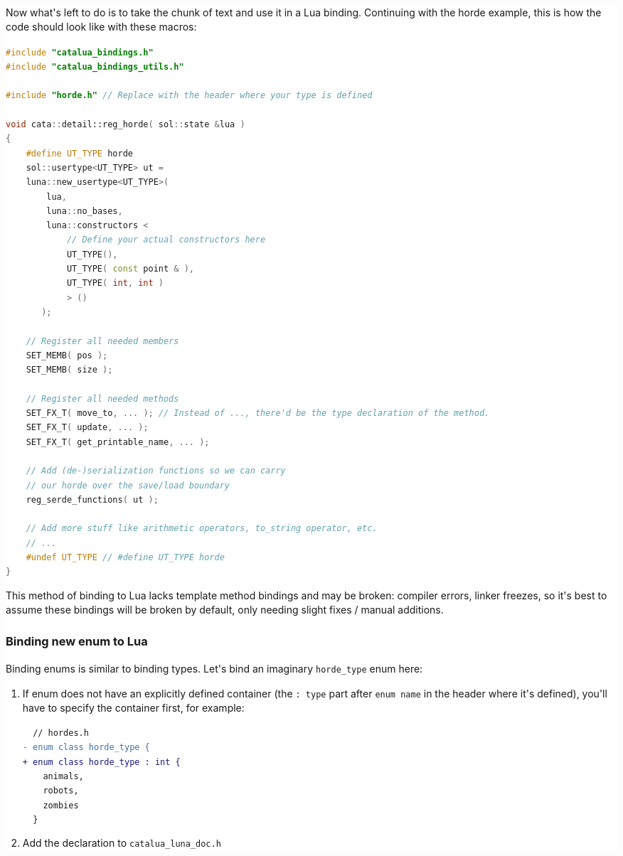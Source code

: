 Now what's left to do is to take the chunk of text and use it in a Lua binding. Continuing with the
horde example, this is how the code should look like with these macros:

```cpp
#include "catalua_bindings.h"
#include "catalua_bindings_utils.h"

#include "horde.h" // Replace with the header where your type is defined

void cata::detail::reg_horde( sol::state &lua )
{
    #define UT_TYPE horde
    sol::usertype<UT_TYPE> ut =
    luna::new_usertype<UT_TYPE>(
        lua,
        luna::no_bases,
        luna::constructors <
            // Define your actual constructors here
            UT_TYPE(),
            UT_TYPE( const point & ),
            UT_TYPE( int, int )
            > ()
       );

    // Register all needed members
    SET_MEMB( pos );
    SET_MEMB( size );

    // Register all needed methods
    SET_FX_T( move_to, ... ); // Instead of ..., there'd be the type declaration of the method.
    SET_FX_T( update, ... );
    SET_FX_T( get_printable_name, ... );

    // Add (de-)serialization functions so we can carry
    // our horde over the save/load boundary
    reg_serde_functions( ut );

    // Add more stuff like arithmetic operators, to_string operator, etc.
    // ...
    #undef UT_TYPE // #define UT_TYPE horde
}
```

This method of binding to Lua lacks template method bindings and may be broken: compiler errors,
linker freezes, so it's best to assume these bindings will be broken by default, only needing slight
fixes / manual additions.

### Binding new enum to Lua

Binding enums is similar to binding types. Let's bind an imaginary `horde_type` enum here:

1. If enum does not have an explicitly defined container (the `: type` part after `enum name` in the
   header where it's defined), you'll have to specify the container first, for example:
   ```diff
     // hordes.h
   - enum class horde_type {
   + enum class horde_type : int {
       animals,
       robots,
       zombies
     }
   ```
2. Add the declaration to `catalua_luna_doc.h`
   ```cpp
   ```